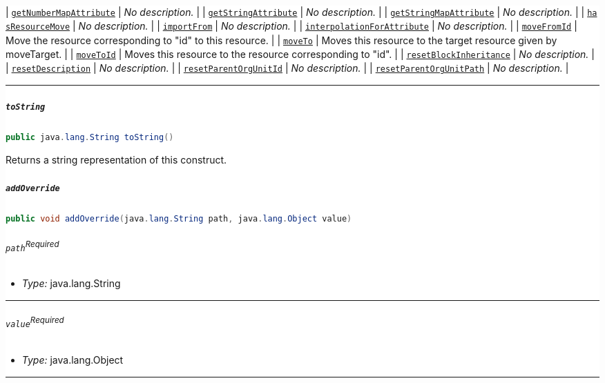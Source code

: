 | <code><a href="#@cdktf/provider-googleworkspace.orgUnit.OrgUnit.getNumberMapAttribute">getNumberMapAttribute</a></code> | *No description.* |
| <code><a href="#@cdktf/provider-googleworkspace.orgUnit.OrgUnit.getStringAttribute">getStringAttribute</a></code> | *No description.* |
| <code><a href="#@cdktf/provider-googleworkspace.orgUnit.OrgUnit.getStringMapAttribute">getStringMapAttribute</a></code> | *No description.* |
| <code><a href="#@cdktf/provider-googleworkspace.orgUnit.OrgUnit.hasResourceMove">hasResourceMove</a></code> | *No description.* |
| <code><a href="#@cdktf/provider-googleworkspace.orgUnit.OrgUnit.importFrom">importFrom</a></code> | *No description.* |
| <code><a href="#@cdktf/provider-googleworkspace.orgUnit.OrgUnit.interpolationForAttribute">interpolationForAttribute</a></code> | *No description.* |
| <code><a href="#@cdktf/provider-googleworkspace.orgUnit.OrgUnit.moveFromId">moveFromId</a></code> | Move the resource corresponding to "id" to this resource. |
| <code><a href="#@cdktf/provider-googleworkspace.orgUnit.OrgUnit.moveTo">moveTo</a></code> | Moves this resource to the target resource given by moveTarget. |
| <code><a href="#@cdktf/provider-googleworkspace.orgUnit.OrgUnit.moveToId">moveToId</a></code> | Moves this resource to the resource corresponding to "id". |
| <code><a href="#@cdktf/provider-googleworkspace.orgUnit.OrgUnit.resetBlockInheritance">resetBlockInheritance</a></code> | *No description.* |
| <code><a href="#@cdktf/provider-googleworkspace.orgUnit.OrgUnit.resetDescription">resetDescription</a></code> | *No description.* |
| <code><a href="#@cdktf/provider-googleworkspace.orgUnit.OrgUnit.resetParentOrgUnitId">resetParentOrgUnitId</a></code> | *No description.* |
| <code><a href="#@cdktf/provider-googleworkspace.orgUnit.OrgUnit.resetParentOrgUnitPath">resetParentOrgUnitPath</a></code> | *No description.* |

---

##### `toString` <a name="toString" id="@cdktf/provider-googleworkspace.orgUnit.OrgUnit.toString"></a>

```java
public java.lang.String toString()
```

Returns a string representation of this construct.

##### `addOverride` <a name="addOverride" id="@cdktf/provider-googleworkspace.orgUnit.OrgUnit.addOverride"></a>

```java
public void addOverride(java.lang.String path, java.lang.Object value)
```

###### `path`<sup>Required</sup> <a name="path" id="@cdktf/provider-googleworkspace.orgUnit.OrgUnit.addOverride.parameter.path"></a>

- *Type:* java.lang.String

---

###### `value`<sup>Required</sup> <a name="value" id="@cdktf/provider-googleworkspace.orgUnit.OrgUnit.addOverride.parameter.value"></a>

- *Type:* java.lang.Object

---
